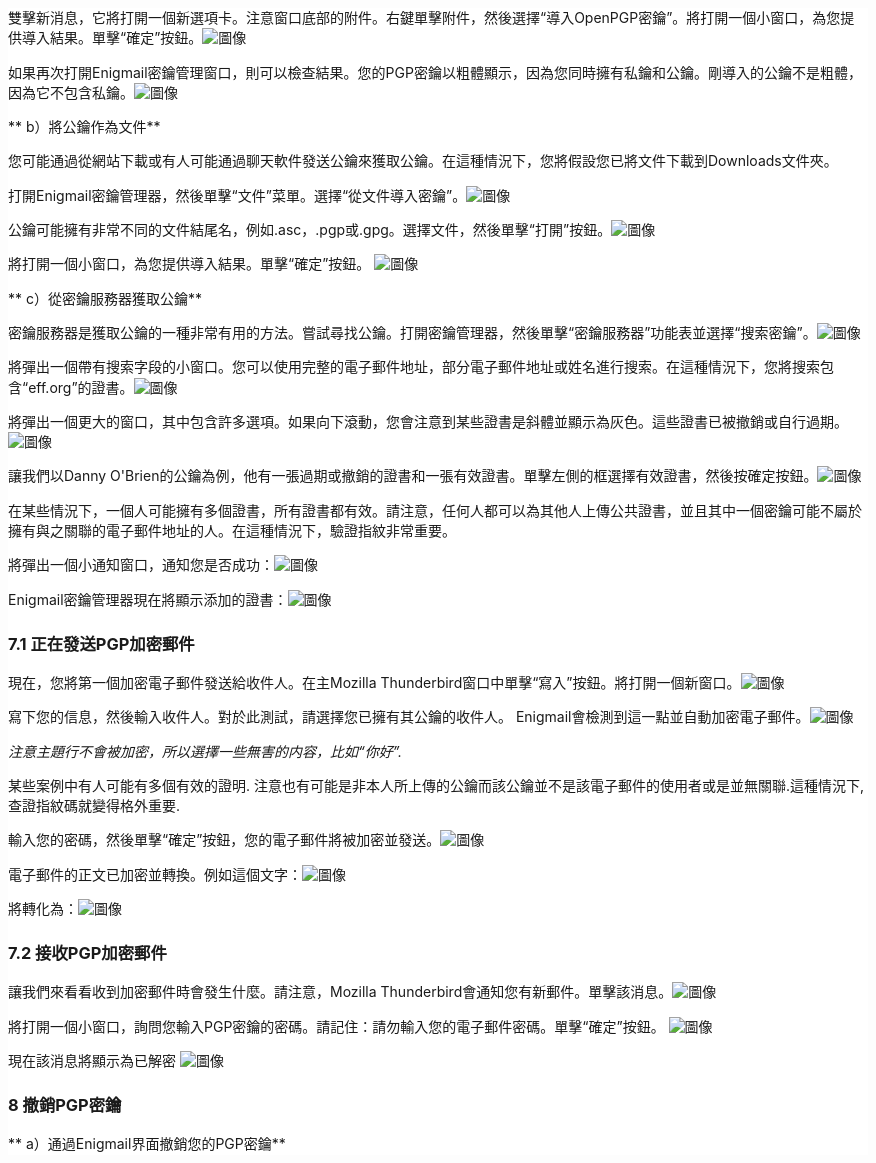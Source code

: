 雙擊新消息，它將打開一個新選項卡。注意窗口底部的附件。右鍵單擊附件，然後選擇“導入OpenPGP密鑰”。將打開一個小窗口，為您提供導入結果。單擊“確定”按鈕。![圖像](tool_pgpwin55.png)

如果再次打開Enigmail密鑰管理窗口，則可以檢查結果。您的PGP密鑰以粗體顯示，因為您同時擁有私鑰和公鑰。剛導入的公鑰不是粗體，因為它不包含私鑰。![圖像](tool_pgpwin56.png)

** b）將公鑰作為文件**

您可能通過從網站下載或有人可能通過聊天軟件發送公鑰來獲取公鑰。在這種情況下，您將假設您已將文件下載到Downloads文件夾。

打開Enigmail密鑰管理器，然後單擊“文件”菜單。選擇“從文件導入密鑰”。![圖像](tool_pgpwin57.png)

公鑰可能擁有非常不同的文件結尾名，例如.asc，.pgp或.gpg。選擇文件，然後單擊“打開”按鈕。![圖像](tool_pgpwin58.png)

將打開一個小窗口，為您提供導入結果。單擊“確定”按鈕。
![圖像](tool_pgpwin59.png)

** c）從密鑰服務器獲取公鑰**

密鑰服務器是獲取公鑰的一種非常有用的方法。嘗試尋找公鑰。打開密鑰管理器，然後單擊“密鑰服務器”功能表並選擇“搜索密鑰”。![圖像](tool_pgpwin60.png)

將彈出一個帶有搜索字段的小窗口。您可以使用完整的電子郵件地址，部分電子郵件地址或姓名進行搜索。在這種情況下，您將搜索包含“eff.org”的證書。![圖像](tool_pgpwin61.png)

將彈出一個更大的窗口，其中包含許多選項。如果向下滾動，您會注意到某些證書是斜體並顯示為灰色。這些證書已被撤銷或自行過期。![圖像](tool_pgpwin62.png)

讓我們以Danny O'Brien的公鑰為例，他有一張過期或撤銷的證書和一張有效證書。單擊左側的框選擇有效證書，然後按確定按鈕。![圖像](tool_pgpwin63.png)

在某些情況下，一個人可能擁有多個證書，所有證書都有效。請注意，任何人都可以為其他人上傳公共證書，並且其中一個密鑰可能不屬於擁有與之關聯的電子郵件地址的人。在這種情況下，驗證指紋非常重要。

將彈出一個小通知窗口，通知您是否成功：![圖像](tool_pgpwin64.png)

Enigmail密鑰管理器現在將顯示添加的證書：![圖像](tool_pgpwin65.png)

### 7.1 正在發送PGP加密郵件

現在，您將第一個加密電子郵件發送給收件人。在主Mozilla Thunderbird窗口中單擊“寫入”按鈕。將打開一個新窗口。![圖像](tool_pgpwin66.png)

寫下您的信息，然後輸入收件人。對於此測試，請選擇您已擁有其公鑰的收件人。 Enigmail會檢測到這一點並自動加密電子郵件。![圖像](tool_pgpwin67.png)

_注意主題行不會被加密，所以選擇一些無害的内容，比如“你好”._

某些案例中有人可能有多個有效的證明. 注意也有可能是非本人所上傳的公鑰而該公鑰並不是該電子郵件的使用者或是並無關聯.這種情況下,查證指紋碼就變得格外重要.

輸入您的密碼，然後單擊“確定”按鈕，您的電子郵件將被加密並發送。![圖像](tool_pgpwin68.png)

電子郵件的正文已加密並轉換。例如這個文字：![圖像](tool_pgpwin69.png)

將轉化為：![圖像](tool_pgpwin70.png)

### 7.2 接收PGP加密郵件

讓我們來看看收到加密郵件時會發生什麼。請注意，Mozilla Thunderbird會通知您有新郵件。單擊該消息。![圖像](tool_pgpwin71.png)

將打開一個小窗口，詢問您輸入PGP密鑰的密碼。請記住：請勿輸入您的電子郵件密碼。單擊“確定”按鈕。
![圖像](tool_pgpwin72.png)

現在該消息將顯示為已解密 ![圖像](tool_pgpwin73.png)

### 8 撤銷PGP密鑰

** a）通過Enigmail界面撤銷您的PGP密鑰**
